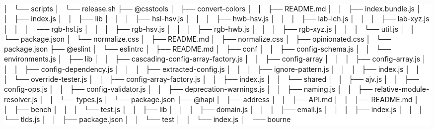 │       └── scripts
│           └── release.sh
├── @csstools
│   ├── convert-colors
│   │   ├── README.md
│   │   ├── index.bundle.js
│   │   ├── index.js
│   │   ├── lib
│   │   │   ├── hsl-hsv.js
│   │   │   ├── hwb-hsv.js
│   │   │   ├── lab-lch.js
│   │   │   ├── lab-xyz.js
│   │   │   ├── rgb-hsl.js
│   │   │   ├── rgb-hsv.js
│   │   │   ├── rgb-hwb.js
│   │   │   ├── rgb-xyz.js
│   │   │   └── util.js
│   │   └── package.json
│   └── normalize.css
│       ├── README.md
│       ├── normalize.css
│       ├── opinionated.css
│       └── package.json
├── @eslint
│   └── eslintrc
│       ├── README.md
│       ├── conf
│       │   ├── config-schema.js
│       │   └── environments.js
│       ├── lib
│       │   ├── cascading-config-array-factory.js
│       │   ├── config-array
│       │   │   ├── config-array.js
│       │   │   ├── config-dependency.js
│       │   │   ├── extracted-config.js
│       │   │   ├── ignore-pattern.js
│       │   │   ├── index.js
│       │   │   └── override-tester.js
│       │   ├── config-array-factory.js
│       │   ├── index.js
│       │   └── shared
│       │       ├── ajv.js
│       │       ├── config-ops.js
│       │       ├── config-validator.js
│       │       ├── deprecation-warnings.js
│       │       ├── naming.js
│       │       ├── relative-module-resolver.js
│       │       └── types.js
│       └── package.json
├── @hapi
│   ├── address
│   │   ├── API.md
│   │   ├── README.md
│   │   ├── bench
│   │   │   └── test.js
│   │   ├── lib
│   │   │   ├── domain.js
│   │   │   ├── email.js
│   │   │   ├── index.js
│   │   │   └── tlds.js
│   │   ├── package.json
│   │   └── test
│   │       └── index.js
│   ├── bourne